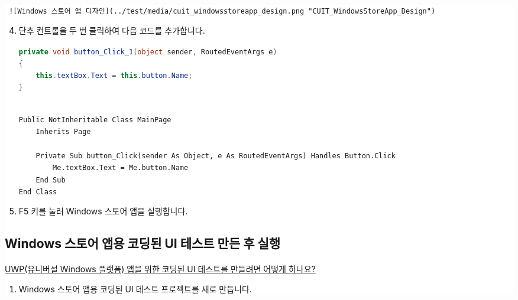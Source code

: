      ![Windows 스토어 앱 디자인](../test/media/cuit_windowsstoreapp_design.png "CUIT_WindowsStoreApp_Design")  
  
4.  단추 컨트롤을 두 번 클릭하여 다음 코드를 추가합니다.  
  
    ```c#  
    private void button_Click_1(object sender, RoutedEventArgs e)  
    {  
        this.textBox.Text = this.button.Name;  
    }  
  
    ```  
  
    ```vb#  
    Public NotInheritable Class MainPage  
        Inherits Page  
  
        Private Sub button_Click(sender As Object, e As RoutedEventArgs) Handles Button.Click  
            Me.textBox.Text = Me.button.Name  
        End Sub  
    End Class  
    ```  
  
5.  F5 키를 눌러 Windows 스토어 앱을 실행합니다.  
  
## <a name="create-and-run-a-coded-ui-test-for-the-windows-store-app"></a>Windows 스토어 앱용 코딩된 UI 테스트 만든 후 실행  

[UWP(유니버설 Windows 플랫폼) 앱을 위한 코딩된 UI 테스트를 만들려면 어떻게 하나요?](#uwpapps)
  
1.  Windows 스토어 앱용 코딩된 UI 테스트 프로젝트를 새로 만듭니다.  
  